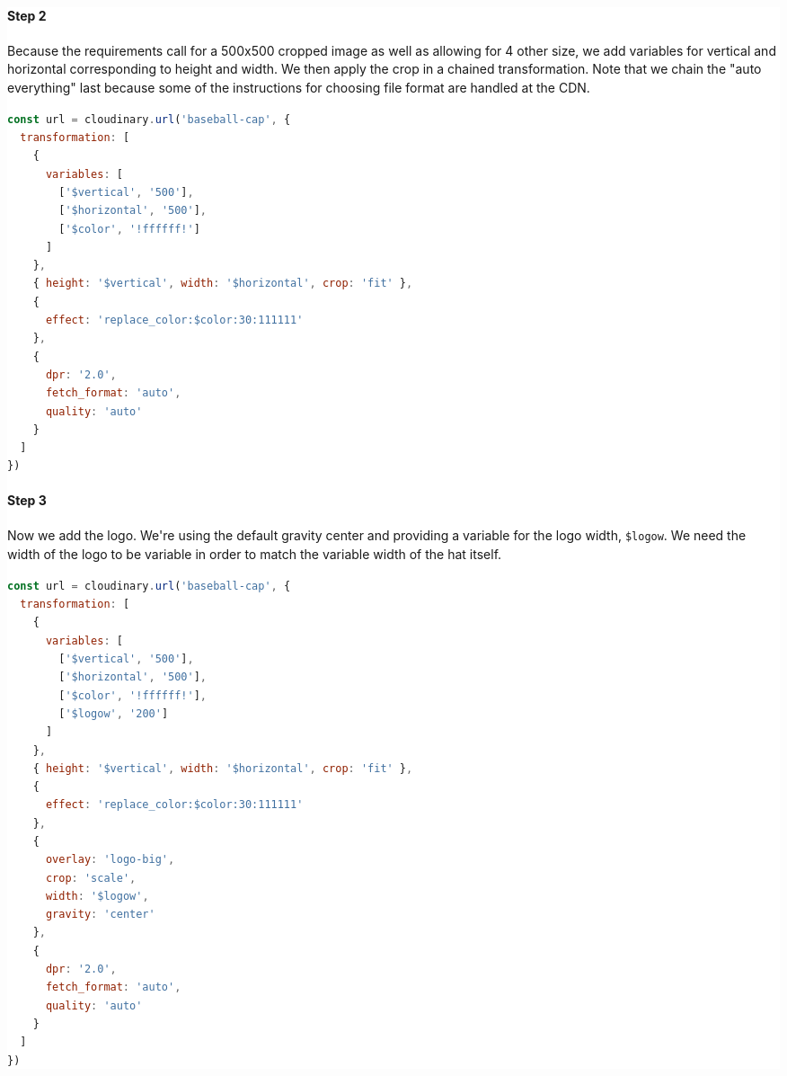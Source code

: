 #### Step 2
Because the requirements call for a 500x500 cropped image as well as allowing for 4 other size, we add variables for vertical and horizontal corresponding to height and width.  We then apply the crop in a chained transformation.  Note that we chain the "auto everything" last because some of the instructions for choosing file format are handled at the CDN. 

```javascript
const url = cloudinary.url('baseball-cap', {
  transformation: [
    {
      variables: [
        ['$vertical', '500'],
        ['$horizontal', '500'],
        ['$color', '!ffffff!']
      ]
    },
    { height: '$vertical', width: '$horizontal', crop: 'fit' },
    {
      effect: 'replace_color:$color:30:111111'
    },
    {
      dpr: '2.0',
      fetch_format: 'auto',
      quality: 'auto'
    }
  ]
})

```

#### Step 3
Now we add the logo. We're using the default gravity center and providing a variable for the logo width, `$logow`.  We need the width of the logo to be variable in order to match the variable width of the hat itself. 

```javascript
const url = cloudinary.url('baseball-cap', {
  transformation: [
    {
      variables: [
        ['$vertical', '500'],
        ['$horizontal', '500'],
        ['$color', '!ffffff!'],
        ['$logow', '200']
      ]
    },
    { height: '$vertical', width: '$horizontal', crop: 'fit' },
    {
      effect: 'replace_color:$color:30:111111'
    },
    {
      overlay: 'logo-big',
      crop: 'scale',
      width: '$logow',
      gravity: 'center'
    },
    {
      dpr: '2.0',
      fetch_format: 'auto',
      quality: 'auto'
    }
  ]
})

```